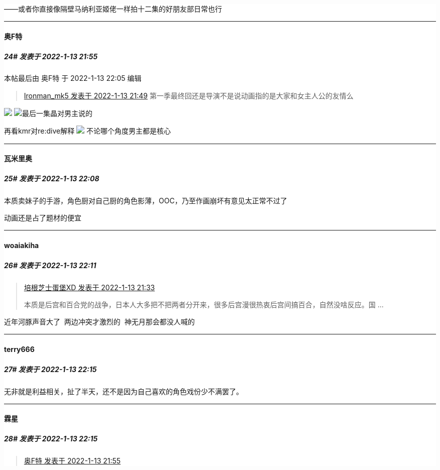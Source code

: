 ——或者你直接像隔壁马纳利亚姬佬一样拍十二集的好朋友部日常也行

*****

####  奥F特  
##### 24#       发表于 2022-1-13 21:55

 本帖最后由 奥F特 于 2022-1-13 22:05 编辑 
<blockquote><a href="httphttps://bbs.saraba1st.com/2b/forum.php?mod=redirect&amp;goto=findpost&amp;pid=54278690&amp;ptid=2047221" target="_blank">Ironman_mk5 发表于 2022-1-13 21:49</a>
第一季最终回还是导演不是说动画指的是大家和女主人公的友情么</blockquote>
<img src="https://p.sda1.dev/4/fe5caf2ff52ad54e1d4575fb0ca37a7c/IMG_CMP_235833198.jpeg" referrerpolicy="no-referrer">
<img src="https://static.saraba1st.com/image/smiley/face2017/067.png" referrerpolicy="no-referrer">最后一集晶对男主说的

再看kmr对re:dive解释
<img src="https://p.sda1.dev/4/8993235f9422bf50e084ab26662196d9/IMG_CMP_73605167.jpeg" referrerpolicy="no-referrer">
不论哪个角度男主都是核心

*****

####  瓦米里奥  
##### 25#       发表于 2022-1-13 22:08

本质卖妹子的手游，角色厨对自己厨的角色影薄，OOC，乃至作画崩坏有意见太正常不过了

动画还是占了题材的便宜

*****

####  woaiakiha  
##### 26#       发表于 2022-1-13 22:11

<blockquote><a href="httphttps://bbs.saraba1st.com/2b/forum.php?mod=redirect&amp;goto=findpost&amp;pid=54278482&amp;ptid=2047221" target="_blank">培根芝士蛋堡XD 发表于 2022-1-13 21:33</a>

本质是后宫和百合党的战争，日本人大多把不把两者分开来，很多后宫漫很热衷后宫间搞百合，自然没啥反应。国 ...</blockquote>
近年河豚声音大了  两边冲突才激烈的  神无月那会都没人喊的

*****

####  terry666  
##### 27#       发表于 2022-1-13 22:15

无非就是利益相关，扯了半天，还不是因为自己喜欢的角色戏份少不满罢了。

*****

####  霖星  
##### 28#       发表于 2022-1-13 22:15

<blockquote><a href="httphttps://bbs.saraba1st.com/2b/forum.php?mod=redirect&amp;goto=findpost&amp;pid=54278758&amp;ptid=2047221" target="_blank">奥F特 发表于 2022-1-13 21:55</a>
